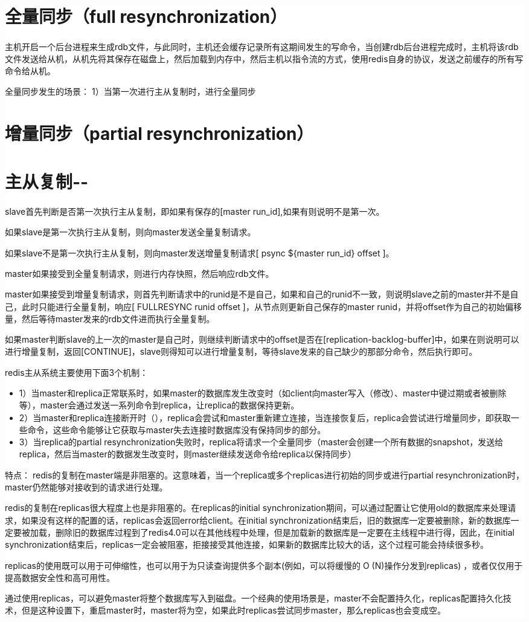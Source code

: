 
# 全量同步（full resynchronization）



主机开启一个后台进程来生成rdb文件，与此同时，主机还会缓存记录所有这期间发生的写命令，当创建rdb后台进程完成时，主机将该rdb文件发送给从机，从机先将其保存在磁盘上，然后加载到内存中，然后主机以指令流的方式，使用redis自身的协议，发送之前缓存的所有写命令给从机。

全量同步发生的场景：
1）当第一次进行主从复制时，进行全量同步


# 增量同步（partial resynchronization）



# 主从复制--

slave首先判断是否第一次执行主从复制，即如果有保存的[master run_id],如果有则说明不是第一次。

如果slave是第一次执行主从复制，则向master发送全量复制请求。

如果slave不是第一次执行主从复制，则向master发送增量复制请求[ psync ${master run_id} offset ]。

master如果接受到全量复制请求，则进行内存快照，然后响应rdb文件。

master如果接受到增量复制请求，则首先判断请求中的runid是不是自己，如果和自己的runid不一致，则说明slave之前的master并不是自己，此时只能进行全量复制，响应[ FULLRESYNC runid offset ]，从节点则更新自己保存的master runid，并将offset作为自己的初始偏移量，然后等待master发来的rdb文件进而执行全量复制。

如果master判断slave的上一次的master是自己时，则继续判断请求中的offset是否在[replication-backlog-buffer]中，如果在则说明可以进行增量复制，返回[CONTINUE]，slave则得知可以进行增量复制，等待slave发来的自己缺少的那部分命令，然后执行即可。




redis主从系统主要使用下面3个机制：
- 1）当master和replica正常联系时，如果master的数据库发生改变时（如client向master写入（修改）、master中键过期或者被删除等），master会通过发送一系列命令到replica，让replica的数据保持更新。
- 2）当master和replica连接断开时（），replica会尝试和master重新建立连接，当连接恢复后，replica会尝试进行增量同步，即获取一些命令，这些命令能够让它获取与master失去连接时数据库没有保持同步的部分。
- 3）当replica的partial resynchronization失败时，replica将请求一个全量同步（master会创建一个所有数据的snapshot，发送给replica，然后当master的数据发生改变时，则master继续发送命令给replica以保持同步）

特点：
redis的复制在master端是非阻塞的。这意味着，当一个replica或多个replicas进行初始的同步或进行partial resynchronization时，master仍然能够对接收到的请求进行处理。

redis的复制在replicas很大程度上也是非阻塞的。在replicas的initial synchronization期间，可以通过配置让它使用old的数据库来处理请求，如果没有这样的配置的话，replicas会返回error给client。在initial synchronization结束后，旧的数据库一定要被删除，新的数据库一定要被加载，删除旧的数据库过程到了redis4.0可以在其他线程中处理，但是加载新的数据库是一定要在主线程中进行得，因此，在initial synchronization结束后，replicas一定会被阻塞，拒接接受其他连接，如果新的数据库比较大的话，这个过程可能会持续很多秒。

replicas的使用既可以用于可伸缩性，也可以用于为只读查询提供多个副本(例如，可以将缓慢的 O (N)操作分发到replicas) ，或者仅仅用于提高数据安全性和高可用性。

通过使用replicas，可以避免master将整个数据库写入到磁盘。一个经典的使用场景是，master不会配置持久化，replicas配置持久化技术，但是这种设置下，重启master时，master将为空，如果此时replicas尝试同步master，那么replicas也会变成空。
